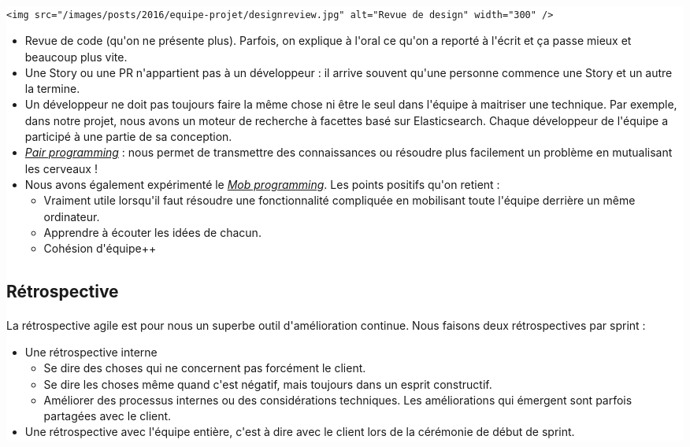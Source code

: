     <img src="/images/posts/2016/equipe-projet/designreview.jpg" alt="Revue de design" width="300" />
</div>

- Revue de code (qu'on ne présente plus). Parfois, on explique à l'oral ce qu'on a reporté à l'écrit et ça passe mieux et beaucoup plus vite.
- Une Story ou une PR n'appartient pas à un développeur : il arrive souvent qu'une personne commence une Story et un autre la termine.
- Un développeur ne doit pas toujours faire la même chose ni être le seul dans l'équipe à maitriser une technique.
Par exemple, dans notre projet, nous avons un moteur de recherche à facettes basé sur Elasticsearch. Chaque développeur de l'équipe a participé à une partie de sa conception.
- [*Pair programming*](https://fr.wikipedia.org/wiki/Programmation_en_bin%C3%B4me) : nous permet de transmettre des connaissances ou résoudre plus facilement un problème en mutualisant les cerveaux !
- Nous avons également expérimenté le [*Mob programming*](https://en.wikipedia.org/wiki/Mob_programming). Les points positifs qu'on retient :
    - Vraiment utile lorsqu'il faut résoudre une fonctionnalité compliquée en mobilisant toute l'équipe derrière un même ordinateur.
    - Apprendre à écouter les idées de chacun.
    - Cohésion d'équipe++

## Rétrospective

La rétrospective agile est pour nous un superbe outil d'amélioration continue.
Nous faisons deux rétrospectives par sprint :

- Une rétrospective interne
    - Se dire des choses qui ne concernent pas forcément le client.
    - Se dire les choses même quand c'est négatif, mais toujours dans un esprit constructif.
    - Améliorer des processus internes ou des considérations techniques. Les améliorations qui émergent sont parfois partagées avec le client.
- Une rétrospective avec l'équipe entière, c'est à dire avec le client lors de la cérémonie de début de sprint.

